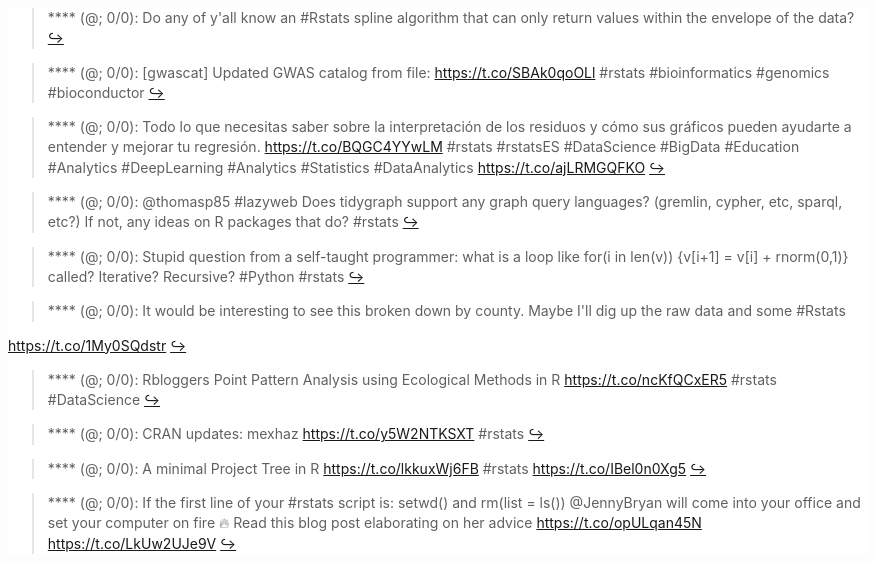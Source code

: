 


> **** (@; 0/0): Do any of y'all know an #Rstats spline algorithm that can only return values within the envelope of the data?  [&#8618;](https://twitter.com/dataandme/status/940988218090106881)




> **** (@; 0/0): [gwascat] Updated GWAS catalog from file: https://t.co/SBAk0qoOLl #rstats #bioinformatics #genomics #bioconductor  [&#8618;](https://twitter.com/dataandme/status/940986512866504706)




> **** (@; 0/0): Todo lo que necesitas saber sobre la interpretación de los residuos y cómo sus gráficos pueden ayudarte a entender y mejorar tu regresión. https://t.co/BQGC4YYwLM #rstats #rstatsES #DataScience #BigData #Education #Analytics #DeepLearning #Analytics #Statistics #DataAnalytics https://t.co/ajLRMGQFKO  [&#8618;](https://twitter.com/dataandme/status/940982333271879681)




> **** (@; 0/0): @thomasp85 #lazyweb Does tidygraph support any graph query languages? (gremlin, cypher, etc, sparql, etc?)  If not, any ideas on R packages that do? #rstats  [&#8618;](https://twitter.com/dataandme/status/940982331766136833)




> **** (@; 0/0): Stupid question from a self-taught programmer: what is a loop like for(i in len(v)) {v[i+1] = v[i] + rnorm(0,1)} called? Iterative? Recursive? #Python #rstats  [&#8618;](https://twitter.com/dataandme/status/940979993131151362)




> **** (@; 0/0): It would be interesting to see this broken down by county. Maybe I'll dig up the raw data and some #Rstats
>
https://t.co/1My0SQdstr  [&#8618;](https://twitter.com/dataandme/status/940979749131771905)




> **** (@; 0/0): Rbloggers Point Pattern Analysis using Ecological Methods in R https://t.co/ncKfQCxER5 #rstats #DataScience  [&#8618;](https://twitter.com/dataandme/status/940975479384870912)




> **** (@; 0/0): CRAN updates: mexhaz https://t.co/y5W2NTKSXT #rstats  [&#8618;](https://twitter.com/dataandme/status/940975149880365056)




> **** (@; 0/0): A minimal Project Tree in R https://t.co/lkkuxWj6FB #rstats https://t.co/IBel0n0Xg5  [&#8618;](https://twitter.com/dataandme/status/940974348491423744)




> **** (@; 0/0): If the first line of your #rstats script is: setwd() and rm(list = ls()) @JennyBryan will come into your office and set your computer on fire 🔥 Read this blog post elaborating on her advice https://t.co/opULqan45N https://t.co/LkUw2UJe9V  [&#8618;](https://twitter.com/dataandme/status/940970449239932929)


